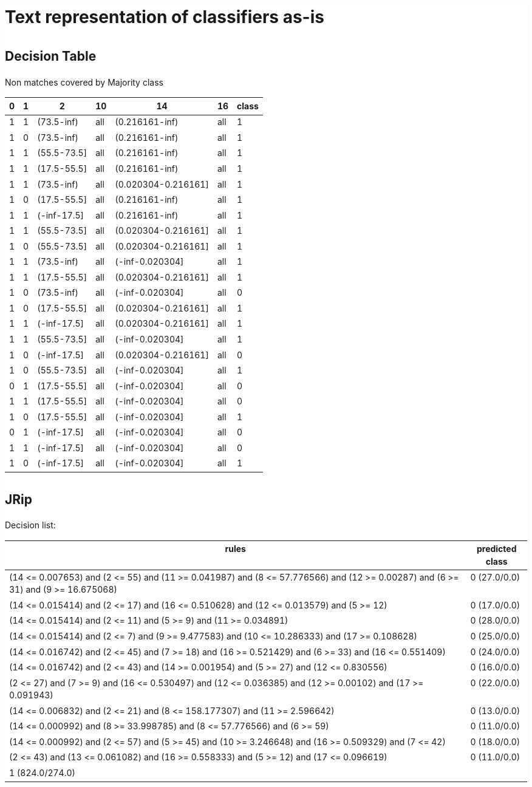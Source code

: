 
# Text representation of classifiers as-is

## Decision Table

Non matches covered by Majority class

0|1|2|10|14|16|class
---|---|---|---|---|---|---
1|1|(73.5-inf)|all|(0.216161-inf)|all|1
1|0|(73.5-inf)|all|(0.216161-inf)|all|1
1|1|(55.5-73.5]|all|(0.216161-inf)|all|1
1|1|(17.5-55.5]|all|(0.216161-inf)|all|1
1|1|(73.5-inf)|all|(0.020304-0.216161]|all|1
1|0|(17.5-55.5]|all|(0.216161-inf)|all|1
1|1|(-inf-17.5]|all|(0.216161-inf)|all|1
1|1|(55.5-73.5]|all|(0.020304-0.216161]|all|1
1|0|(55.5-73.5]|all|(0.020304-0.216161]|all|1
1|1|(73.5-inf)|all|(-inf-0.020304]|all|1
1|1|(17.5-55.5]|all|(0.020304-0.216161]|all|1
1|0|(73.5-inf)|all|(-inf-0.020304]|all|0
1|0|(17.5-55.5]|all|(0.020304-0.216161]|all|1
1|1|(-inf-17.5]|all|(0.020304-0.216161]|all|1
1|1|(55.5-73.5]|all|(-inf-0.020304]|all|1
1|0|(-inf-17.5]|all|(0.020304-0.216161]|all|0
1|0|(55.5-73.5]|all|(-inf-0.020304]|all|1
0|1|(17.5-55.5]|all|(-inf-0.020304]|all|0
1|1|(17.5-55.5]|all|(-inf-0.020304]|all|0
1|0|(17.5-55.5]|all|(-inf-0.020304]|all|1
0|1|(-inf-17.5]|all|(-inf-0.020304]|all|0
1|1|(-inf-17.5]|all|(-inf-0.020304]|all|0
1|0|(-inf-17.5]|all|(-inf-0.020304]|all|1

## JRip

Decision list:

rules | predicted class
---|---
(14 <= 0.007653) and (2 <= 55) and (11 >= 0.041987) and (8 <= 57.776566) and (12 >= 0.00287) and (6 >= 31) and (9 >= 16.675068)|0 (27.0/0.0)
(14 <= 0.015414) and (2 <= 17) and (16 <= 0.510628) and (12 <= 0.013579) and (5 >= 12)|0 (17.0/0.0)
(14 <= 0.015414) and (2 <= 11) and (5 >= 9) and (11 >= 0.034891)|0 (28.0/0.0)
(14 <= 0.015414) and (2 <= 7) and (9 >= 9.477583) and (10 <= 10.286333) and (17 >= 0.108628)|0 (25.0/0.0)
(14 <= 0.016742) and (2 <= 45) and (7 >= 18) and (16 >= 0.521429) and (6 >= 33) and (16 <= 0.551409)|0 (24.0/0.0)
(14 <= 0.016742) and (2 <= 43) and (14 >= 0.001954) and (5 >= 27) and (12 <= 0.830556)|0 (16.0/0.0)
(2 <= 27) and (7 >= 9) and (16 <= 0.530497) and (12 <= 0.036385) and (12 >= 0.00102) and (17 >= 0.091943)|0 (22.0/0.0)
(14 <= 0.006832) and (2 <= 21) and (8 <= 158.177307) and (11 >= 2.596642)|0 (13.0/0.0)
(14 <= 0.000992) and (8 >= 33.998785) and (8 <= 57.776566) and (6 >= 59)|0 (11.0/0.0)
(14 <= 0.000992) and (2 <= 57) and (5 >= 45) and (10 >= 3.246648) and (16 >= 0.509329) and (7 <= 42)|0 (18.0/0.0)
(2 <= 43) and (13 <= 0.061082) and (16 >= 0.558333) and (5 >= 12) and (17 <= 0.096619)|0 (11.0/0.0)
|1 (824.0/274.0)
